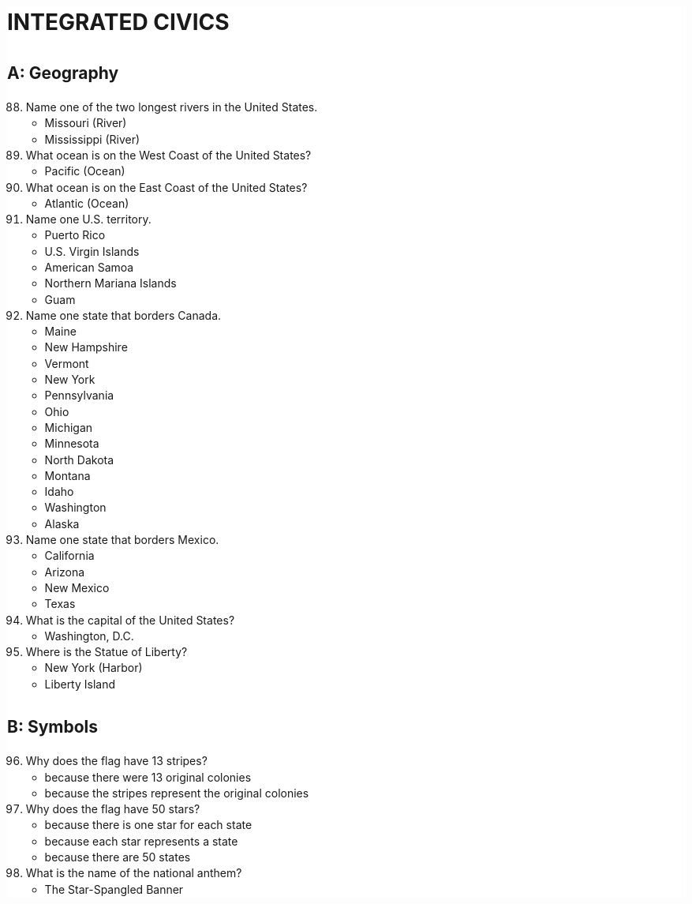 # INTEGRATED CIVICS

## A: Geography

88. Name one of the two longest rivers in the United States.
    - Missouri (River)
    - Mississippi (River)
89. What ocean is on the West Coast of the United States?
    - Pacific (Ocean)
90. What ocean is on the East Coast of the United States?
    - Atlantic (Ocean)
91. Name one U.S. territory.
    - Puerto Rico
    - U.S. Virgin Islands
    - American Samoa
    - Northern Mariana Islands
    - Guam
92. Name one state that borders Canada.
    - Maine
    - New Hampshire
    - Vermont
    - New York
    - Pennsylvania
    - Ohio
    - Michigan
    - Minnesota
    - North Dakota
    - Montana
    - Idaho
    - Washington
    - Alaska
93. Name one state that borders Mexico.
    - California
    - Arizona
    - New Mexico
    - Texas
94. What is the capital of the United States?
    - Washington, D.C.
95. Where is the Statue of Liberty?
    - New York (Harbor)
    - Liberty Island

## B: Symbols

96. Why does the flag have 13 stripes?
    - because there were 13 original colonies
    - because the stripes represent the original colonies
97. Why does the flag have 50 stars?
    - because there is one star for each state
    - because each star represents a state
    - because there are 50 states
98. What is the name of the national anthem?
    - The Star-Spangled Banner
